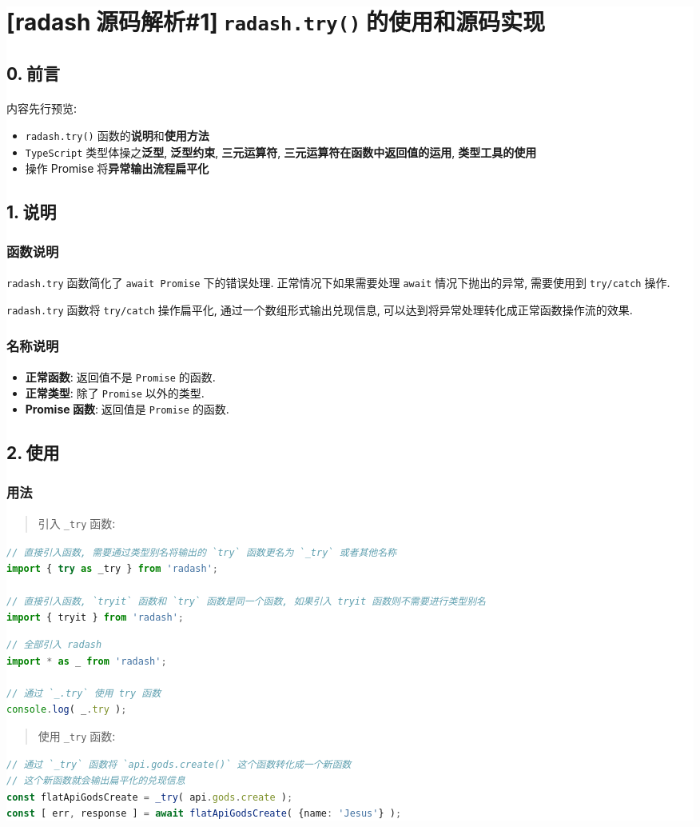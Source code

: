 # [radash 源码解析#1] `radash.try()` 的使用和源码实现

## 0. 前言

内容先行预览: 

- `radash.try()` 函数的**说明**和**使用方法**
- `TypeScript` 类型体操之**泛型**, **泛型约束**, **三元运算符**, **三元运算符在函数中返回值的运用**, **类型工具的使用**
- 操作 Promise 将**异常输出流程扁平化**

## 1. 说明

### 函数说明

`radash.try` 函数简化了 `await Promise` 下的错误处理. 正常情况下如果需要处理 `await` 情况下抛出的异常, 需要使用到 `try/catch` 操作.

`radash.try` 函数将 `try/catch` 操作扁平化, 通过一个数组形式输出兑现信息, 可以达到将异常处理转化成正常函数操作流的效果. 

### 名称说明

- **正常函数**: 返回值不是 `Promise` 的函数.
- **正常类型**: 除了 `Promise` 以外的类型. 
- **Promise 函数**: 返回值是 `Promise` 的函数.

## 2. 使用

### 用法

> 引入 `_try` 函数: 

```ts
// 直接引入函数, 需要通过类型别名将输出的 `try` 函数更名为 `_try` 或者其他名称
import { try as _try } from 'radash';  

// 直接引入函数, `tryit` 函数和 `try` 函数是同一个函数, 如果引入 tryit 函数则不需要进行类型别名
import { tryit } from 'radash';  
```

```ts
// 全部引入 radash
import * as _ from 'radash';

// 通过 `_.try` 使用 try 函数
console.log( _.try );
```



> 使用 `_try` 函数: 

```ts
// 通过 `_try` 函数将 `api.gods.create()` 这个函数转化成一个新函数
// 这个新函数就会输出扁平化的兑现信息
const flatApiGodsCreate = _try( api.gods.create );
const [ err, response ] = await flatApiGodsCreate( {name: 'Jesus'} );
```
